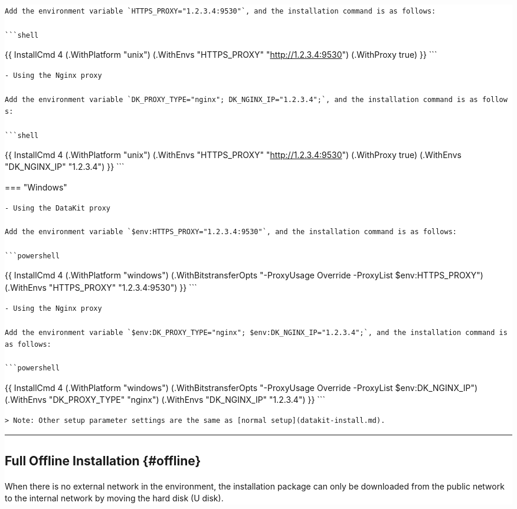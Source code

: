     Add the environment variable `HTTPS_PROXY="1.2.3.4:9530"`, and the installation command is as follows:
    
    ```shell
{{ InstallCmd 4 (.WithPlatform "unix") (.WithEnvs "HTTPS_PROXY" "http://1.2.3.4:9530") (.WithProxy true) }}
    ```
    
    - Using the Nginx proxy
    
    Add the environment variable `DK_PROXY_TYPE="nginx"; DK_NGINX_IP="1.2.3.4";`, and the installation command is as follows:
    
    ```shell
{{ InstallCmd 4 (.WithPlatform "unix") (.WithEnvs "HTTPS_PROXY" "http://1.2.3.4:9530") (.WithProxy true) (.WithEnvs "DK_NGINX_IP" "1.2.3.4") }}
    ```

=== "Windows"

    - Using the DataKit proxy
    
    Add the environment variable `$env:HTTPS_PROXY="1.2.3.4:9530"`, and the installation command is as follows:
    
    ```powershell
{{ InstallCmd 4
(.WithPlatform "windows")
(.WithBitstransferOpts "-ProxyUsage Override -ProxyList $env:HTTPS_PROXY")
(.WithEnvs "HTTPS_PROXY" "1.2.3.4:9530")
}}
    ```
    
    - Using the Nginx proxy
    
    Add the environment variable `$env:DK_PROXY_TYPE="nginx"; $env:DK_NGINX_IP="1.2.3.4";`, and the installation command is as follows:
    
    ```powershell
{{ InstallCmd 4
(.WithPlatform "windows")
(.WithBitstransferOpts "-ProxyUsage Override -ProxyList $env:DK_NGINX_IP")
(.WithEnvs "DK_PROXY_TYPE" "nginx")
(.WithEnvs "DK_NGINX_IP" "1.2.3.4")
}}
    ```
    
    > Note: Other setup parameter settings are the same as [normal setup](datakit-install.md).

---


## Full Offline Installation {#offline}

When there is no external network in the environment, the installation package can only be downloaded from the public network to the internal network by moving the hard disk (U disk).
